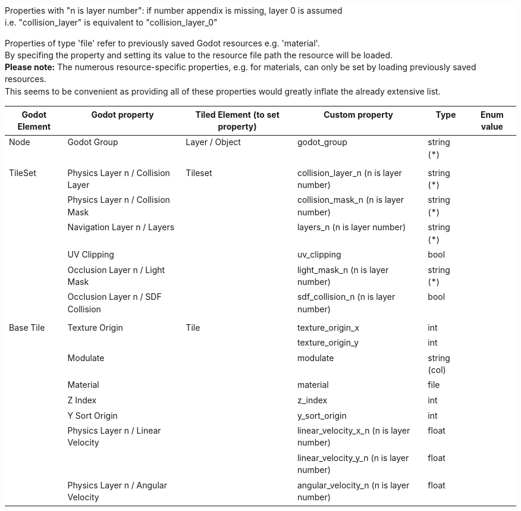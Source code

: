 Properties with "n is layer number": if number appendix is missing, layer 0 is assumed  
i.e. "collision_layer" is equivalent to "collision_layer_0"

Properties of type 'file' refer to previously saved Godot resources e.g. 'material'.  
By specifing the property and setting its value to the resource file path the resource will be loaded.  
**Please note:** The numerous resource-specific properties, e.g. for materials, can only be set by loading previously saved resources.  
This seems to be convenient as providing all of these properties would greatly inflate the already extensive list.

| Godot Element       | Godot property                     | Tiled Element (to set property)           | Custom property                         | Type         | Enum value                                                                                                                          |
|---------------------|------------------------------------|-------------------------------------------|-----------------------------------------|--------------|-------------------------------------------------------------------------------------------------------------------------------------|
| Node                | Godot Group                        | Layer / Object                            | godot_group                             | string (*)   |                                                                                                                                     |
||
| TileSet             | Physics Layer n / Collision Layer  | Tileset                                   | collision_layer_n (n is layer number)   | string (*)   |                                                                                                                                     |
|                     | Physics Layer n / Collision Mask   |                                           | collision_mask_n  (n is layer number)   | string (*)   |                                                                                                                                     |
|                     | Navigation Layer n / Layers        |                                           | layers_n (n is layer number)            | string (*)   |                                                                                                                                     |
|                     | UV Clipping                        |                                           | uv_clipping                             | bool         |                                                                                                                                     |
|                     | Occlusion Layer n / Light Mask     |                                           | light_mask_n (n is layer number)        | string (*)   |                                                                                                                                     |
|                     | Occlusion Layer n / SDF Collision  |                                           | sdf_collision_n (n is layer number)     | bool         |                                                                                                                                     |
||
| Base Tile           | Texture Origin                     | Tile                                      | texture_origin_x                        | int          |                                                                                                                                     |
|                     |                                    |                                           | texture_origin_y                        | int          |                                                                                                                                     |
|                     | Modulate                           |                                           | modulate                                | string (col) |                                                                                                                                     |
|                     | Material                           |                                           | material                                | file         |                                                                                                                                     |
|                     | Z Index                            |                                           | z_index                                 | int          |                                                                                                                                     |
|                     | Y Sort Origin                      |                                           | y_sort_origin                           | int          |                                                                                                                                     |
|                     | Physics Layer n / Linear Velocity  |                                           | linear_velocity_x_n (n is layer number) | float        |                                                                                                                                     |
|                     |                                    |                                           | linear_velocity_y_n (n is layer number) | float        |                                                                                                                                     |
|                     | Physics Layer n / Angular Velocity |                                           | angular_velocity_n (n is layer number)  | float        |                                                                                                                                     |